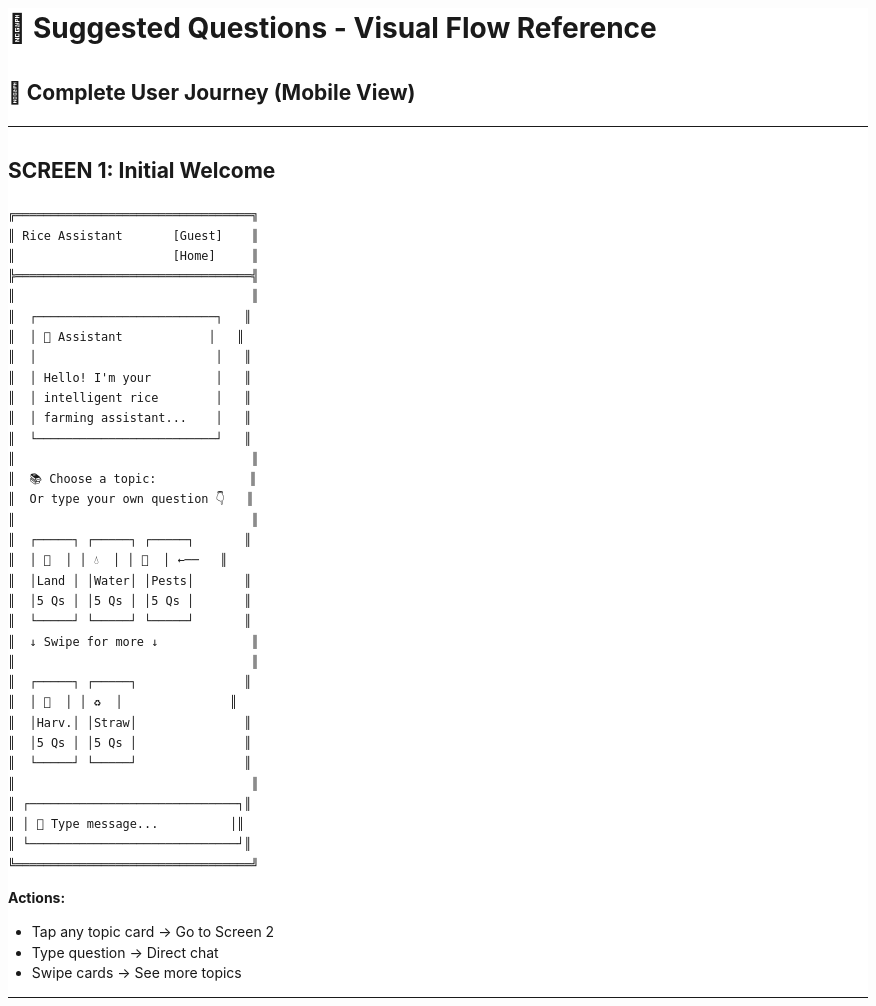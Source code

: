 # 🎨 Suggested Questions - Visual Flow Reference

## 📱 Complete User Journey (Mobile View)

---

## **SCREEN 1: Initial Welcome**

```
╔═════════════════════════════════╗
║ Rice Assistant       [Guest]    ║
║                      [Home]     ║
╠═════════════════════════════════╣
║                                 ║
║  ┌─────────────────────────┐   ║
║  │ 🤖 Assistant            │   ║
║  │                         │   ║
║  │ Hello! I'm your         │   ║
║  │ intelligent rice        │   ║
║  │ farming assistant...    │   ║
║  └─────────────────────────┘   ║
║                                 ║
║  📚 Choose a topic:             ║
║  Or type your own question 👇   ║
║                                 ║
║  ┌─────┐ ┌─────┐ ┌─────┐       ║
║  │ 🌾  │ │ 💧  │ │ 🐛  │ ←──   ║
║  │Land │ │Water│ │Pests│       ║
║  │5 Qs │ │5 Qs │ │5 Qs │       ║
║  └─────┘ └─────┘ └─────┘       ║
║  ↓ Swipe for more ↓             ║
║                                 ║
║  ┌─────┐ ┌─────┐               ║
║  │ 🌾  │ │ ♻️  │               ║
║  │Harv.│ │Straw│               ║
║  │5 Qs │ │5 Qs │               ║
║  └─────┘ └─────┘               ║
║                                 ║
║ ┌─────────────────────────────┐║
║ │ 💬 Type message...          │║
║ └─────────────────────────────┘║
╚═════════════════════════════════╝
```

**Actions:**
- Tap any topic card → Go to Screen 2
- Type question → Direct chat
- Swipe cards → See more topics

---

